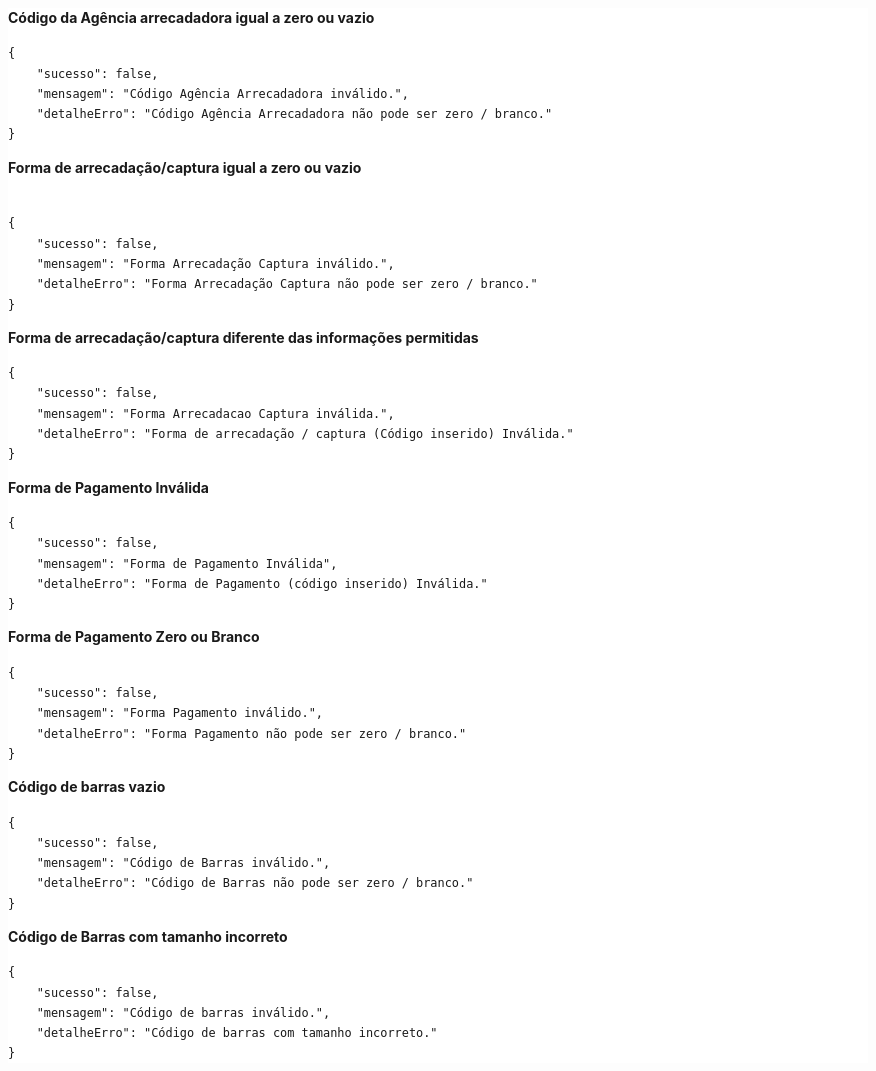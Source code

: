 **Código da Agência arrecadadora igual a zero ou vazio**
```html
{
    "sucesso": false,
    "mensagem": "Código Agência Arrecadadora inválido.",
    "detalheErro": "Código Agência Arrecadadora não pode ser zero / branco."
}

```
**Forma de arrecadação/captura igual a zero ou vazio**
```html

{
    "sucesso": false,
    "mensagem": "Forma Arrecadação Captura inválido.",
    "detalheErro": "Forma Arrecadação Captura não pode ser zero / branco."
}
```
**Forma de arrecadação/captura diferente das informações permitidas**
```html
{
    "sucesso": false,
    "mensagem": "Forma Arrecadacao Captura inválida.",
    "detalheErro": "Forma de arrecadação / captura (Código inserido) Inválida."
}
```

**Forma de Pagamento Inválida**
```html
{
    "sucesso": false,
    "mensagem": "Forma de Pagamento Inválida",
    "detalheErro": "Forma de Pagamento (código inserido) Inválida."
}
```

**Forma de Pagamento Zero ou Branco**
```html
{
    "sucesso": false,
    "mensagem": "Forma Pagamento inválido.",
    "detalheErro": "Forma Pagamento não pode ser zero / branco."
}
```

**Código de barras vazio**
```html
{
    "sucesso": false,
    "mensagem": "Código de Barras inválido.",
    "detalheErro": "Código de Barras não pode ser zero / branco."
}
```

**Código de Barras com tamanho incorreto**
```html
{
    "sucesso": false,
    "mensagem": "Código de barras inválido.",
    "detalheErro": "Código de barras com tamanho incorreto."
}
```
